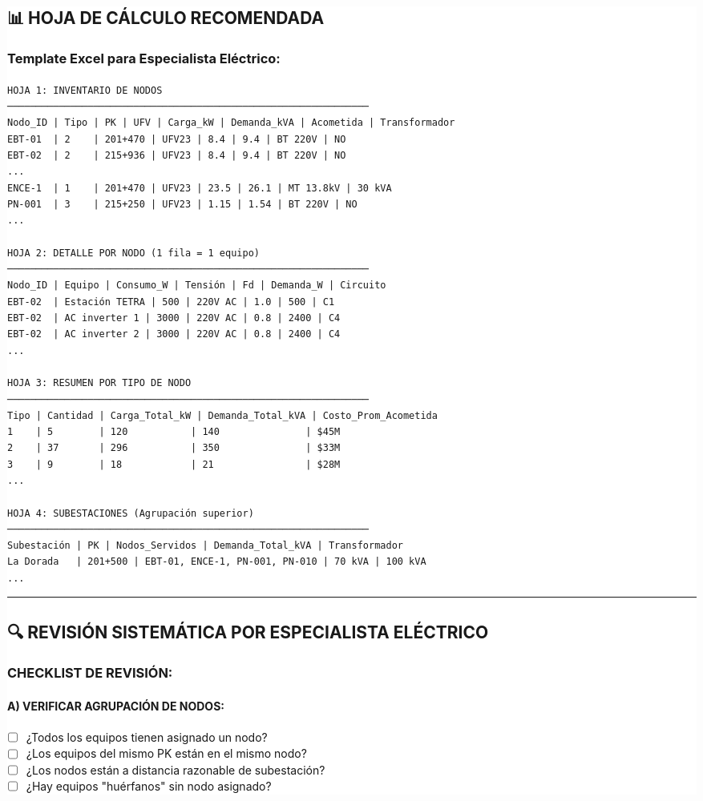 
## 📊 HOJA DE CÁLCULO RECOMENDADA

### **Template Excel para Especialista Eléctrico:**

```
HOJA 1: INVENTARIO DE NODOS
───────────────────────────────────────────────────────────────
Nodo_ID | Tipo | PK | UFV | Carga_kW | Demanda_kVA | Acometida | Transformador
EBT-01  | 2    | 201+470 | UFV23 | 8.4 | 9.4 | BT 220V | NO
EBT-02  | 2    | 215+936 | UFV23 | 8.4 | 9.4 | BT 220V | NO
...
ENCE-1  | 1    | 201+470 | UFV23 | 23.5 | 26.1 | MT 13.8kV | 30 kVA
PN-001  | 3    | 215+250 | UFV23 | 1.15 | 1.54 | BT 220V | NO
...

HOJA 2: DETALLE POR NODO (1 fila = 1 equipo)
───────────────────────────────────────────────────────────────
Nodo_ID | Equipo | Consumo_W | Tensión | Fd | Demanda_W | Circuito
EBT-02  | Estación TETRA | 500 | 220V AC | 1.0 | 500 | C1
EBT-02  | AC inverter 1 | 3000 | 220V AC | 0.8 | 2400 | C4
EBT-02  | AC inverter 2 | 3000 | 220V AC | 0.8 | 2400 | C4
...

HOJA 3: RESUMEN POR TIPO DE NODO
───────────────────────────────────────────────────────────────
Tipo | Cantidad | Carga_Total_kW | Demanda_Total_kVA | Costo_Prom_Acometida
1    | 5        | 120           | 140               | $45M
2    | 37       | 296           | 350               | $33M
3    | 9        | 18            | 21                | $28M
...

HOJA 4: SUBESTACIONES (Agrupación superior)
───────────────────────────────────────────────────────────────
Subestación | PK | Nodos_Servidos | Demanda_Total_kVA | Transformador
La Dorada   | 201+500 | EBT-01, ENCE-1, PN-001, PN-010 | 70 kVA | 100 kVA
...
```

---

## 🔍 REVISIÓN SISTEMÁTICA POR ESPECIALISTA ELÉCTRICO

### **CHECKLIST DE REVISIÓN:**

#### **A) VERIFICAR AGRUPACIÓN DE NODOS:**

- [ ] ¿Todos los equipos tienen asignado un nodo?
- [ ] ¿Los equipos del mismo PK están en el mismo nodo?
- [ ] ¿Los nodos están a distancia razonable de subestación?
- [ ] ¿Hay equipos "huérfanos" sin nodo asignado?

